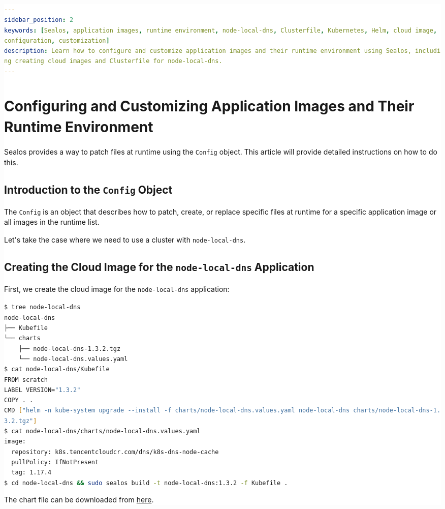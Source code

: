```yaml
---
sidebar_position: 2
keywords: [Sealos, application images, runtime environment, node-local-dns, Clusterfile, Kubernetes, Helm, cloud image, configuration, customization]
description: Learn how to configure and customize application images and their runtime environment using Sealos, including creating cloud images and Clusterfile for node-local-dns.
---
```


# Configuring and Customizing Application Images and Their Runtime Environment

Sealos provides a way to patch files at runtime using the `Config` object. This article will provide detailed
instructions on how to do this.

## Introduction to the `Config` Object

The `Config` is an object that describes how to patch, create, or replace specific files at runtime for a specific
application image or all images in the runtime list.

Let's take the case where we need to use a cluster with `node-local-dns`.

## Creating the Cloud Image for the `node-local-dns` Application

First, we create the cloud image for the `node-local-dns` application:

```bash
$ tree node-local-dns
node-local-dns
├── Kubefile
└── charts
    ├── node-local-dns-1.3.2.tgz
    └── node-local-dns.values.yaml
$ cat node-local-dns/Kubefile
FROM scratch
LABEL VERSION="1.3.2"
COPY . .
CMD ["helm -n kube-system upgrade --install -f charts/node-local-dns.values.yaml node-local-dns charts/node-local-dns-1.3.2.tgz"]
$ cat node-local-dns/charts/node-local-dns.values.yaml
image:
  repository: k8s.tencentcloudcr.com/dns/k8s-dns-node-cache
  pullPolicy: IfNotPresent
  tag: 1.17.4
$ cd node-local-dns && sudo sealos build -t node-local-dns:1.3.2 -f Kubefile .
```

The chart file can be downloaded from [here](https://artifacthub.io/packages/helm/node-local-dns/node-local-dns).
